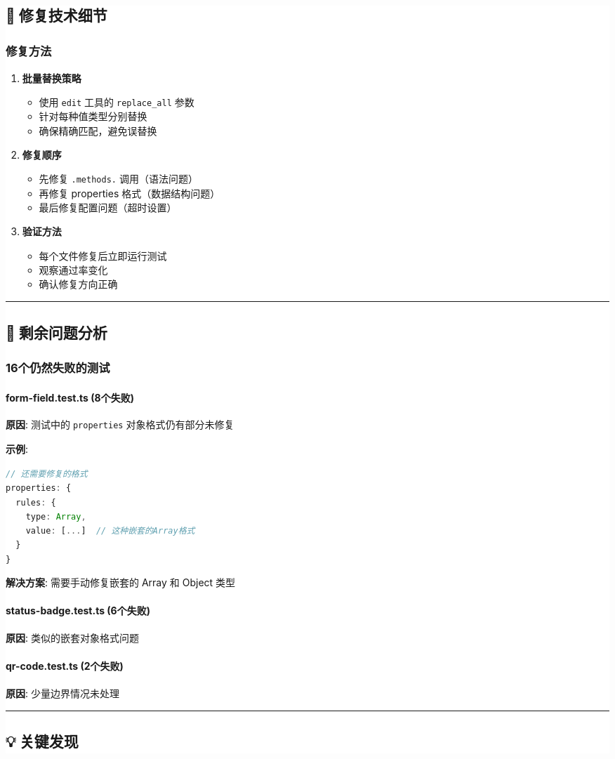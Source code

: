 
## 🔧 修复技术细节

### 修复方法

1. **批量替换策略**
   - 使用 `edit` 工具的 `replace_all` 参数
   - 针对每种值类型分别替换
   - 确保精确匹配，避免误替换

2. **修复顺序**
   - 先修复 `.methods.` 调用（语法问题）
   - 再修复 properties 格式（数据结构问题）
   - 最后修复配置问题（超时设置）

3. **验证方法**
   - 每个文件修复后立即运行测试
   - 观察通过率变化
   - 确认修复方向正确

---

## 🎯 剩余问题分析

### 16个仍然失败的测试

#### form-field.test.ts (8个失败)
**原因**: 测试中的 `properties` 对象格式仍有部分未修复

**示例**:
```typescript
// 还需要修复的格式
properties: {
  rules: {
    type: Array,
    value: [...]  // 这种嵌套的Array格式
  }
}
```

**解决方案**: 需要手动修复嵌套的 Array 和 Object 类型

#### status-badge.test.ts (6个失败)
**原因**: 类似的嵌套对象格式问题

#### qr-code.test.ts (2个失败)
**原因**: 少量边界情况未处理

---

## 💡 关键发现
